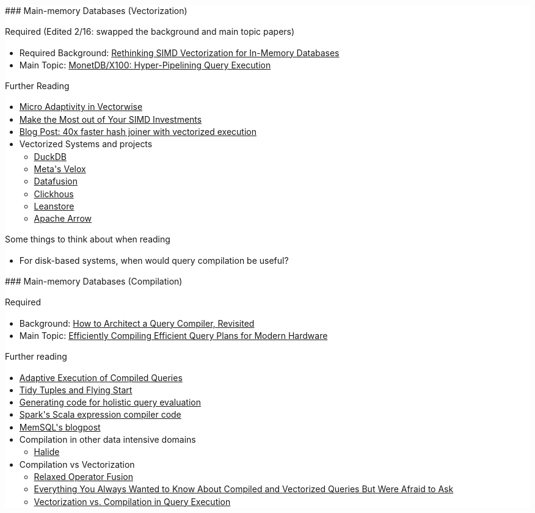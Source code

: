 

<a name="vectorization"/>
### Main-memory Databases (Vectorization)

Required (Edited 2/16: swapped the background and main topic papers)

* Required Background: [Rethinking SIMD Vectorization for In-Memory Databases](https://dl.acm.org/doi/pdf/10.1145/2723372.2747645)
* Main Topic: [MonetDB/X100: Hyper-Pipelining Query Execution](./files/papers/monetdb-cidr05.pdf)

Further Reading

* [Micro Adaptivity in Vectorwise](https://dl.acm.org/doi/pdf/10.1145/2463676.2465292)
* [Make the Most out of Your SIMD Investments](https://dl.acm.org/doi/pdf/10.1145/3211922.3211928)
* [Blog Post: 40x faster hash joiner with vectorized execution](https://www.cockroachlabs.com/blog/vectorized-hash-joiner/)
* Vectorized Systems and projects
  * [DuckDB](https://duckdb.org/)
  * [Meta's Velox](https://github.com/facebookincubator/velox)
  * [Datafusion](https://arrow.apache.org/datafusion/)
  * [Clickhous](https://clickhouse.com/)
  * [Leanstore](./files/papers/leanstore.pdf)
  * [Apache Arrow](https://arrow.apache.org/)



Some things to think about when reading

* For disk-based systems, when would query compilation be useful?



<a name="compilation"/>
### Main-memory Databases (Compilation)

Required

* Background: [How to Architect a Query Compiler, Revisited](./files/papers/tahboub-sigmod18.pdf)
* Main Topic: [Efficiently Compiling Efficient Query Plans for Modern Hardware](./files/papers/p539-neumann.pdf)


Further reading

* [Adaptive Execution of Compiled Queries](https://db.in.tum.de/~leis/papers/adaptiveexecution.pdf)
* [Tidy Tuples and Flying Start](https://link.springer.com/content/pdf/10.1007/s00778-020-00643-4.pdf)
* [Generating code for holistic query evaluation](./files/papers/krikellas-icde2010.pdf)
* [Spark's Scala expression compiler code](https://github.com/apache/spark/blob/master/sql/catalyst/src/main/scala/org/apache/spark/sql/catalyst/expressions/codegen/CodeGenerator.scala)
* [MemSQL's blogpost](http://highscalability.com/blog/2016/9/7/code-generation-the-inner-sanctum-of-database-performance.html)
* Compilation in other data intensive domains
  * [Halide](https://dspace.mit.edu/handle/1721.1/85943)
* Compilation vs Vectorization
  * [Relaxed Operator Fusion](https://dl.acm.org/doi/pdf/10.14778/3151113.3151114)
  * [Everything You Always Wanted to Know About Compiled and Vectorized Queries But Were Afraid to Ask](https://dl.acm.org/doi/pdf/10.14778/3275366.3284966)
  * [Vectorization vs. Compilation in Query Execution](https://dl.acm.org/doi/pdf/10.1145/1995441.1995446)
